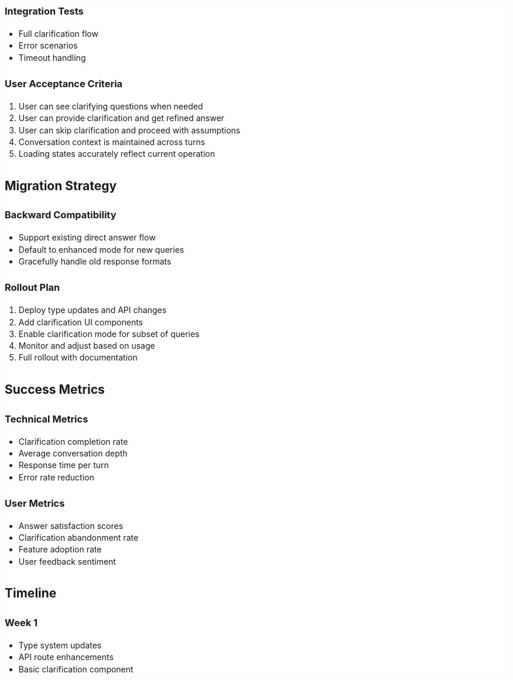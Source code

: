 ### Integration Tests
- Full clarification flow
- Error scenarios
- Timeout handling

### User Acceptance Criteria
1. User can see clarifying questions when needed
2. User can provide clarification and get refined answer
3. User can skip clarification and proceed with assumptions
4. Conversation context is maintained across turns
5. Loading states accurately reflect current operation

## Migration Strategy

### Backward Compatibility
- Support existing direct answer flow
- Default to enhanced mode for new queries
- Gracefully handle old response formats

### Rollout Plan
1. Deploy type updates and API changes
2. Add clarification UI components
3. Enable clarification mode for subset of queries
4. Monitor and adjust based on usage
5. Full rollout with documentation

## Success Metrics

### Technical Metrics
- Clarification completion rate
- Average conversation depth
- Response time per turn
- Error rate reduction

### User Metrics
- Answer satisfaction scores
- Clarification abandonment rate
- Feature adoption rate
- User feedback sentiment

## Timeline

### Week 1
- Type system updates
- API route enhancements
- Basic clarification component
